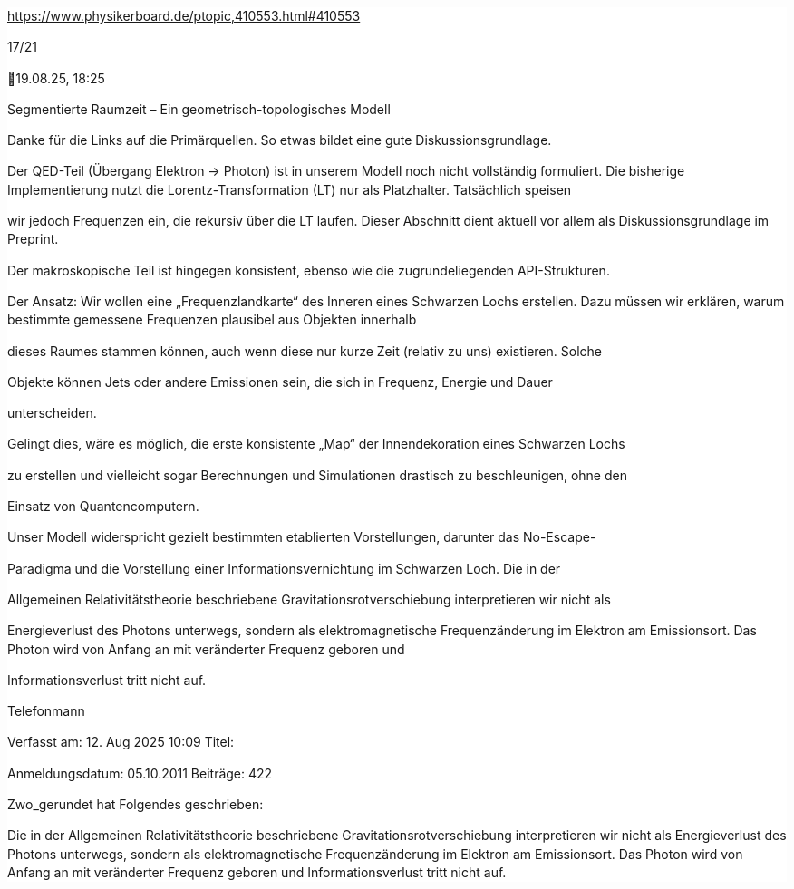 https://www.physikerboard.de/ptopic,410553.html#410553

17/21

19.08.25, 18:25

Segmentierte Raumzeit – Ein geometrisch-topologisches Modell

Danke für die Links auf die Primärquellen. So etwas bildet eine gute Diskussionsgrundlage.

Der QED-Teil (Übergang Elektron → Photon) ist in unserem Modell noch nicht vollständig formuliert. Die
bisherige Implementierung nutzt die Lorentz-Transformation (LT) nur als Platzhalter. Tatsächlich speisen

wir jedoch Frequenzen ein, die rekursiv über die LT laufen. Dieser Abschnitt dient aktuell vor allem als
Diskussionsgrundlage im Preprint.

Der makroskopische Teil ist hingegen konsistent, ebenso wie die zugrundeliegenden API-Strukturen.

Der Ansatz: Wir wollen eine „Frequenzlandkarte“ des Inneren eines Schwarzen Lochs erstellen. Dazu
müssen wir erklären, warum bestimmte gemessene Frequenzen plausibel aus Objekten innerhalb

dieses Raumes stammen können, auch wenn diese nur kurze Zeit (relativ zu uns) existieren. Solche

Objekte können Jets oder andere Emissionen sein, die sich in Frequenz, Energie und Dauer

unterscheiden.

Gelingt dies, wäre es möglich, die erste konsistente „Map“ der Innendekoration eines Schwarzen Lochs

zu erstellen und vielleicht sogar Berechnungen und Simulationen drastisch zu beschleunigen, ohne den

Einsatz von Quantencomputern.

Unser Modell widerspricht gezielt bestimmten etablierten Vorstellungen, darunter das No-Escape-

Paradigma und die Vorstellung einer Informationsvernichtung im Schwarzen Loch. Die in der

Allgemeinen Relativitätstheorie beschriebene Gravitationsrotverschiebung interpretieren wir nicht als

Energieverlust des Photons unterwegs, sondern als elektromagnetische Frequenzänderung im Elektron
am Emissionsort. Das Photon wird von Anfang an mit veränderter Frequenz geboren und

Informationsverlust tritt nicht auf.

Telefonmann

Verfasst am: 12. Aug 2025 10:09    Titel:

Anmeldungsdatum:
05.10.2011
Beiträge: 422

Zwo_gerundet hat Folgendes geschrieben:

Die in der Allgemeinen Relativitätstheorie beschriebene Gravitationsrotverschiebung interpretieren
wir nicht als Energieverlust des Photons unterwegs, sondern als elektromagnetische
Frequenzänderung im Elektron am Emissionsort. Das Photon wird von Anfang an mit veränderter
Frequenz geboren und Informationsverlust tritt nicht auf.
